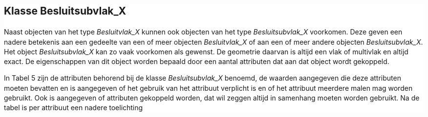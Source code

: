 ## Klasse Besluitsubvlak_X
Naast objecten van het type *Besluitvlak_X* kunnen ook objecten van het type
*Besluitsubvlak_X* voorkomen. Deze geven een nadere betekenis aan een gedeelte
van een of meer objecten *Besluitvlak_X* of aan een of meer andere objecten
*Besluitsubvlak_X*. Het object *Besluitsubvlak_X* kan zo vaak voorkomen als
gewenst. De geometrie daarvan is altijd een vlak of multivlak en altijd exact.
De eigenschappen van dit object worden bepaald door een aantal attributen dat
aan dat object wordt gekoppeld.

In Tabel 5 zijn de attributen behorend bij de klasse *Besluitsubvlak_X* benoemd,
de waarden aangegeven die deze attributen moeten bevatten en is aangegeven of
het gebruik van het attribuut verplicht is en of het attribuut meerdere malen
mag worden gebruikt. Ook is aangegeven of attributen gekoppeld worden, dat wil
zeggen altijd in samenhang moeten worden gebruikt. Na de tabel is per attribuut
een nadere toelichting
